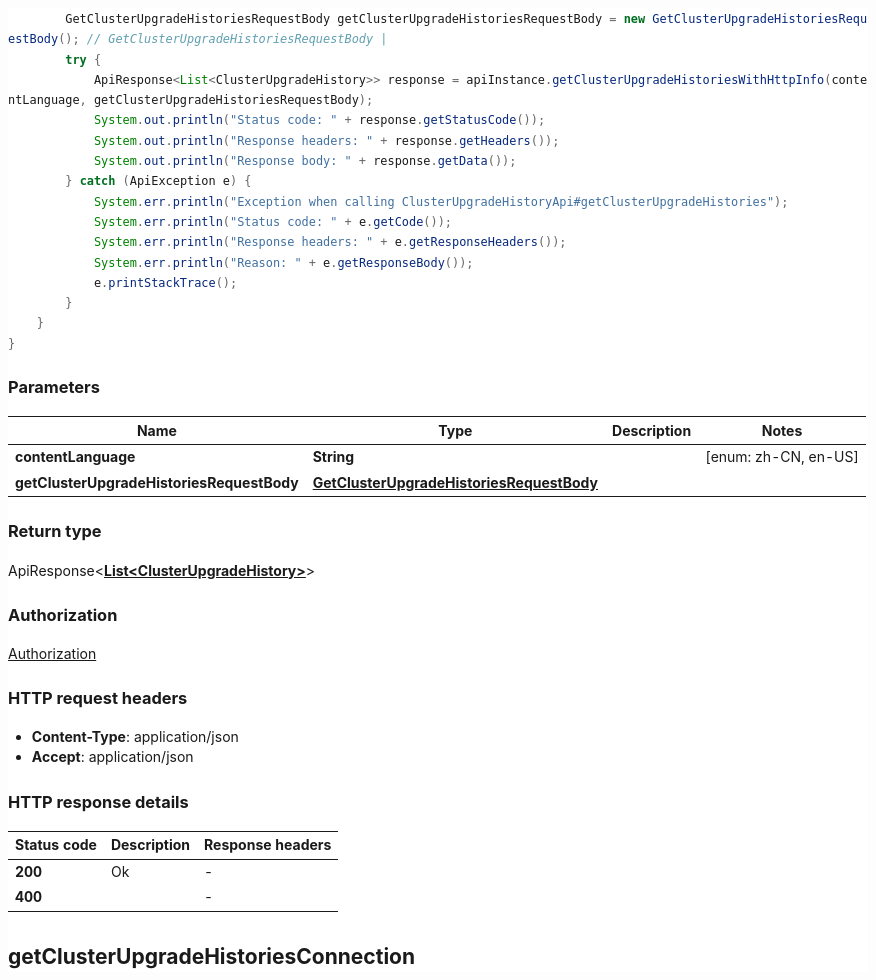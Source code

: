 ```java
        GetClusterUpgradeHistoriesRequestBody getClusterUpgradeHistoriesRequestBody = new GetClusterUpgradeHistoriesRequestBody(); // GetClusterUpgradeHistoriesRequestBody | 
        try {
            ApiResponse<List<ClusterUpgradeHistory>> response = apiInstance.getClusterUpgradeHistoriesWithHttpInfo(contentLanguage, getClusterUpgradeHistoriesRequestBody);
            System.out.println("Status code: " + response.getStatusCode());
            System.out.println("Response headers: " + response.getHeaders());
            System.out.println("Response body: " + response.getData());
        } catch (ApiException e) {
            System.err.println("Exception when calling ClusterUpgradeHistoryApi#getClusterUpgradeHistories");
            System.err.println("Status code: " + e.getCode());
            System.err.println("Response headers: " + e.getResponseHeaders());
            System.err.println("Reason: " + e.getResponseBody());
            e.printStackTrace();
        }
    }
}
```

### Parameters


Name | Type | Description  | Notes
------------- | ------------- | ------------- | -------------
 **contentLanguage** | **String**|  | [enum: zh-CN, en-US]
 **getClusterUpgradeHistoriesRequestBody** | [**GetClusterUpgradeHistoriesRequestBody**](GetClusterUpgradeHistoriesRequestBody.md)|  |

### Return type

ApiResponse<[**List&lt;ClusterUpgradeHistory&gt;**](ClusterUpgradeHistory.md)>


### Authorization

[Authorization](../README.md#Authorization)

### HTTP request headers

- **Content-Type**: application/json
- **Accept**: application/json

### HTTP response details
| Status code | Description | Response headers |
|-------------|-------------|------------------|
| **200** | Ok |  -  |
| **400** |  |  -  |


## getClusterUpgradeHistoriesConnection
